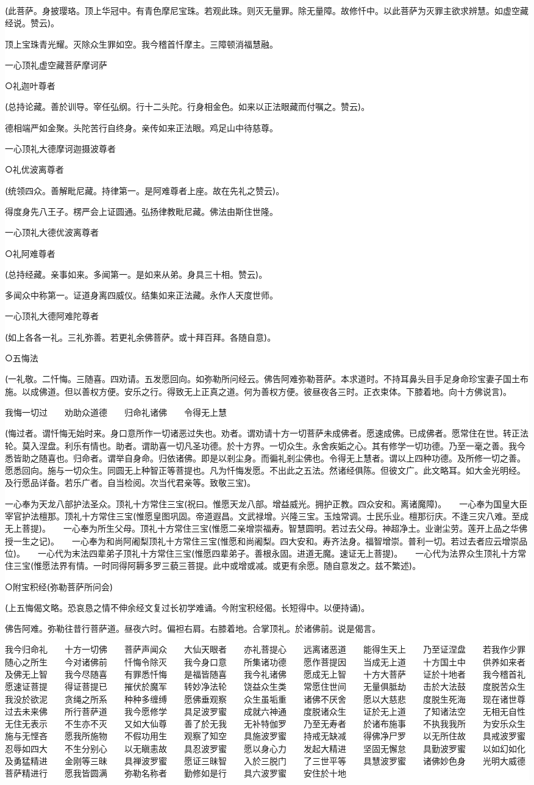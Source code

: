 (此菩萨。身披璎珞。顶上华冠中。有青色摩尼宝珠。若观此珠。则灭无量罪。除无量障。故修忏中。以此菩萨为灭罪主欲求辨慧。如虚空藏经说。赞云)。  

顶上宝珠青光耀。灭除众生罪如空。我今稽首忏摩主。三障顿消福慧融。  

一心顶礼虚空藏菩萨摩诃萨  

○礼迦叶尊者  

(总持论藏。善於训导。宰任弘纲。行十二头陀。行身相金色。如来以正法眼藏而付嘱之。赞云)。  

德相端严如金聚。头陀苦行自终身。亲传如来正法眼。鸡足山中待慈尊。  

一心顶礼大德摩诃迦摄波尊者  

○礼优波离尊者  

(统领四众。善解毗尼藏。持律第一。是阿难尊者上座。故在先礼之赞云)。  

得度身先八王子。楞严会上证圆通。弘扬律教毗尼藏。佛法由斯住世隆。  

一心顶礼大德优波离尊者  

○礼阿难尊者  

(总持经藏。亲事如来。多闻第一。是如来从弟。身具三十相。赞云)。  

多闻众中称第一。证道身离四威仪。结集如来正法藏。永作人天度世师。  

一心顶礼大德阿难陀尊者  

(如上各各一礼。三礼弥善。若更礼余佛菩萨。或十拜百拜。各随自意)。  

○五悔法  

(一礼敬。二忏悔。三随喜。四劝请。五发愿回向。如弥勒所问经云。佛告阿难弥勒菩萨。本求道时。不持耳鼻头目手足身命珍宝妻子国土布施。以成佛道。但以善权方便。安乐之行。得致无上正真之道。何为善权方便。彼昼夜各三时。正衣束体。下膝着地。向十方佛说言)。  

我悔一切过　　劝助众道德　　归命礼诸佛　　令得无上慧  

(悔过者。谓忏悔无始时来。身口意所作一切诸恶过失也。劝者。谓劝请十方一切菩萨未成佛者。愿速成佛。已成佛者。愿常住在世。转正法轮。莫入涅盘。利乐有情也。助者。谓助喜一切凡圣功德。於十方界。一切众生。永舍疾姤之心。其有修学一切功德。乃至一毫之善。我今悉皆助之随喜也。归命者。谓举自身命。归依诸佛。即是以剎尘身。而徧礼剎尘佛也。令得无上慧者。谓以上四种功德。及所修一切之善。愿悉回向。施与一切众生。同圆无上种智正等菩提也。凡为忏悔发愿。不出此之五法。然诸经俱陈。但彼文广。此文略耳。如大金光明经。及行愿品详备。若乐广者。自当检阅。次当代君亲等。致敬三宝)。  

一心奉为天龙八部护法圣众。顶礼十方常住三宝(祝曰。惟愿天龙八部。增益威光。拥护正教。四众安和。离诸魔障)。　　一心奉为国皇大臣宰官护法檀那。顶礼十方常住三宝(惟愿皇图巩固。帝道遐昌。文武禄增。兴隆三宝。玉烛常调。士民乐业。檀那衍庆。不逢三灾八难。至成无上菩提)。　　一心奉为所生父母。顶礼十方常住三宝(惟愿二亲增崇福寿。智慧圆明。若过去父母。神超净土。业谢尘劳。莲开上品之华佛授一生之记)。　　一心奉为和尚阿阇梨顶礼十方常住三宝(惟愿和尚阇梨。四大安和。寿齐法身。福智增崇。普利一切。若过去者应云增崇品位)。　　一心代为末法四辈弟子顶礼十方常住三宝(惟愿四辈弟子。善根永固。进道无魔。速证无上菩提)。　　一心代为法界众生顶礼十方常住三宝(惟愿法界有情。一时同得阿耨多罗三藐三菩提。此中或增或减。或更有余愿。随自意发之。兹不繁述)。  

○附宝积经(弥勒菩萨所问会)  

(上五悔偈文略。恐哀恳之情不伸余经文复过长初学难诵。今附宝积经偈。长短得中。以便持诵)。  

佛告阿难。弥勒往昔行菩萨道。昼夜六时。偏袒右肩。右膝着地。合掌顶礼。於诸佛前。说是偈言。  

我今归命礼　　十方一切佛　　菩萨声闻众　　大仙天眼者　　亦礼菩提心　　远离诸恶道　　能得生天上　　乃至证涅盘　　若我作少罪　　随心之所生　　今对诸佛前　　忏悔令除灭　　我今身口意　　所集诸功德　　愿作菩提因　　当成无上道　　十方国土中　　供养如来者　　及佛无上智　　我今尽随喜　　有罪悉忏悔　　是福皆随喜　　我今礼诸佛　　愿成无上智　　十方大菩萨　　证於十地者　　我今稽首礼　　愿速证菩提　　得证菩提已　　摧伏於魔军　　转妙净法轮　　饶益众生类　　常愿住世间　　无量俱胝劫　　击於大法鼓　　度脱苦众生　　我没於欲泥　　贪绳之所系　　种种多缠缚　　愿佛垂观察　　众生虽垢重　　诸佛不厌舍　　愿以大慈悲　　度脱生死海　　现在诸世尊　　过去未来佛　　所行菩萨道　　我今愿修学　　具足波罗蜜　　成就六神通　　度脱诸众生　　证於无上道　　了知诸法空　　无相无自性　　无住无表示　　不生亦不灭　　又如大仙尊　　善了於无我　　无补特伽罗　　乃至无寿者　　於诸布施事　　不执我我所　　为安乐众生　　施与无悭吝　　愿我所施物　　不假功用生　　观察了知空　　具施波罗蜜　　持戒无缺减　　得佛净尸罗　　以无所住故　　具戒波罗蜜　　忍辱如四大　　不生分别心　　以无瞋恚故　　具忍波罗蜜　　愿以身心力　　发起大精进　　坚固无懈怠　　具勤波罗蜜　　以如幻如化　　及勇猛精进　　金刚等三昧　　具禅波罗蜜　　愿证三昧智　　入於三脱门　　了三世平等　　具慧波罗蜜　　诸佛妙色身　　光明大威德　　菩萨精进行　　愿我皆圆满　　弥勒名称者　　勤修如是行　　具六波罗蜜　　安住於十地  
